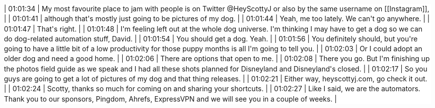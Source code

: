 | 01:01:34   | My most favourite place to jam with people is on Twitter @HeyScottyJ or also by the same username on [[Instagram]],                                                                                                  |
| 01:01:41   | although that's mostly just going to be pictures of my dog.                                                                                                                                                         |
| 01:01:44   | Yeah, me too lately. We can't go anywhere.                                                                                                                                                                          |
| 01:01:47   | That's right.                                                                                                                                                                                                       |
| 01:01:48   | I'm feeling left out at the whole dog universe. I'm thinking I may have to get a dog so we can do dog-related automation stuff, David.                                                                              |
| 01:01:54   | You should get a dog. Yeah.                                                                                                                                                                                         |
| 01:01:56   | You definitely should, but you're going to have a little bit of a low productivity for those puppy months is all I'm going to tell you.                                                                             |
| 01:02:03   | Or I could adopt an older dog and need a good home.                                                                                                                                                                 |
| 01:02:06   | There are options that open to me.                                                                                                                                                                                  |
| 01:02:08   | There you go. But I'm finishing up the photos field guide as we speak and I had all these shots planned for Disneyland and Disneyland's closed.                                                                     |
| 01:02:17   | So you guys are going to get a lot of pictures of my dog and that thing releases.                                                                                                                                   |
| 01:02:21   | Either way, heyscottyj.com, go check it out.                                                                                                                                                                       |
| 01:02:24   | Scotty, thanks so much for coming on and sharing your shortcuts.                                                                                                                                                    |
| 01:02:27   | Like I said, we are the automators. Thank you to our sponsors, Pingdom, Ahrefs, ExpressVPN and we will see you in a couple of weeks.                                                                                 |
